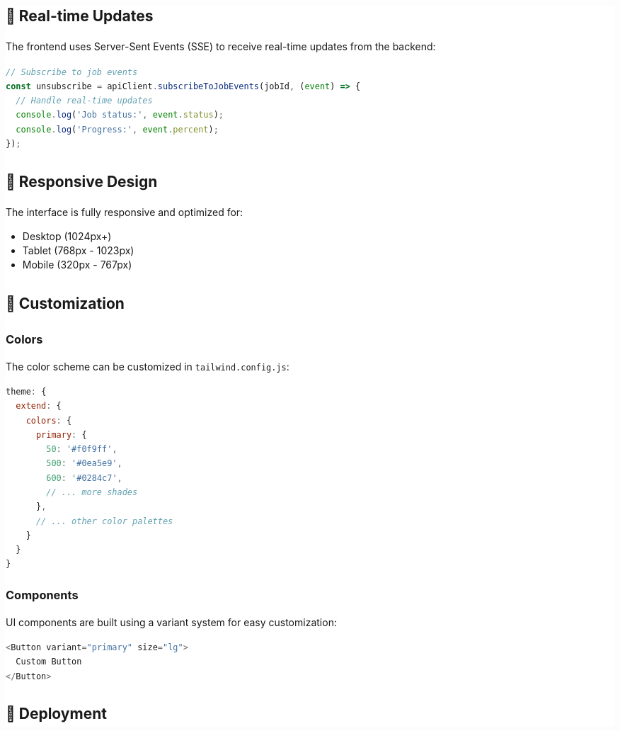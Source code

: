 ## 🔄 Real-time Updates

The frontend uses Server-Sent Events (SSE) to receive real-time updates from the backend:

```typescript
// Subscribe to job events
const unsubscribe = apiClient.subscribeToJobEvents(jobId, (event) => {
  // Handle real-time updates
  console.log('Job status:', event.status);
  console.log('Progress:', event.percent);
});
```

## 📱 Responsive Design

The interface is fully responsive and optimized for:
- Desktop (1024px+)
- Tablet (768px - 1023px)
- Mobile (320px - 767px)

## 🎨 Customization

### Colors

The color scheme can be customized in `tailwind.config.js`:

```javascript
theme: {
  extend: {
    colors: {
      primary: {
        50: '#f0f9ff',
        500: '#0ea5e9',
        600: '#0284c7',
        // ... more shades
      },
      // ... other color palettes
    }
  }
}
```

### Components

UI components are built using a variant system for easy customization:

```typescript
<Button variant="primary" size="lg">
  Custom Button
</Button>
```

## 🚀 Deployment
